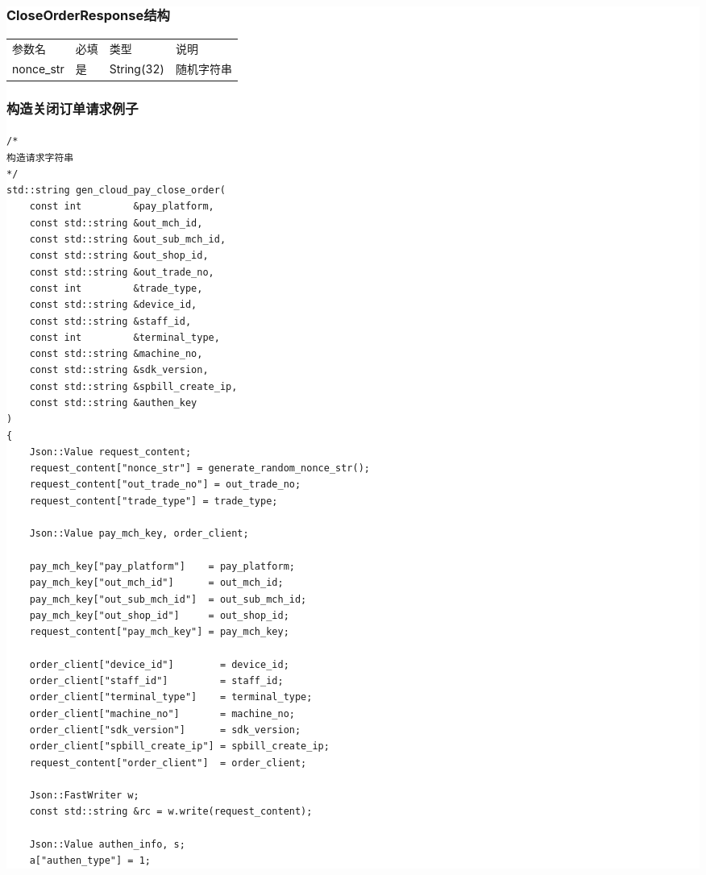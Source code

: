 ### CloseOrderResponse结构
<table  border="0" cellspacing="0" cellpadding="0">
   <tr>
      <td>参数名</td>
      <td>必填</td>
      <td>类型</td>
      <td>说明</td>
   </tr>
   <tr>
      <td>nonce_str</td>
      <td>是</td>
      <td>String(32)</td>
      <td>随机字符串</td>
   </tr>
</table>

### 构造关闭订单请求例子
```
/*
构造请求字符串
*/
std::string gen_cloud_pay_close_order(
    const int         &pay_platform,
    const std::string &out_mch_id,
    const std::string &out_sub_mch_id,
    const std::string &out_shop_id,
    const std::string &out_trade_no,
    const int         &trade_type,
    const std::string &device_id,
    const std::string &staff_id,
    const int         &terminal_type,
    const std::string &machine_no,
    const std::string &sdk_version,
    const std::string &spbill_create_ip,
    const std::string &authen_key
)
{
    Json::Value request_content;
    request_content["nonce_str"] = generate_random_nonce_str();
    request_content["out_trade_no"] = out_trade_no;
    request_content["trade_type"] = trade_type;

    Json::Value pay_mch_key, order_client; 

    pay_mch_key["pay_platform"]    = pay_platform;
    pay_mch_key["out_mch_id"]      = out_mch_id;
    pay_mch_key["out_sub_mch_id"]  = out_sub_mch_id;
    pay_mch_key["out_shop_id"]     = out_shop_id;
    request_content["pay_mch_key"] = pay_mch_key;

    order_client["device_id"]        = device_id;
    order_client["staff_id"]         = staff_id;
    order_client["terminal_type"]    = terminal_type;
    order_client["machine_no"]       = machine_no;
    order_client["sdk_version"]      = sdk_version;
    order_client["spbill_create_ip"] = spbill_create_ip;
    request_content["order_client"]  = order_client;
    
    Json::FastWriter w;
    const std::string &rc = w.write(request_content);

    Json::Value authen_info, s;
    a["authen_type"] = 1;
```